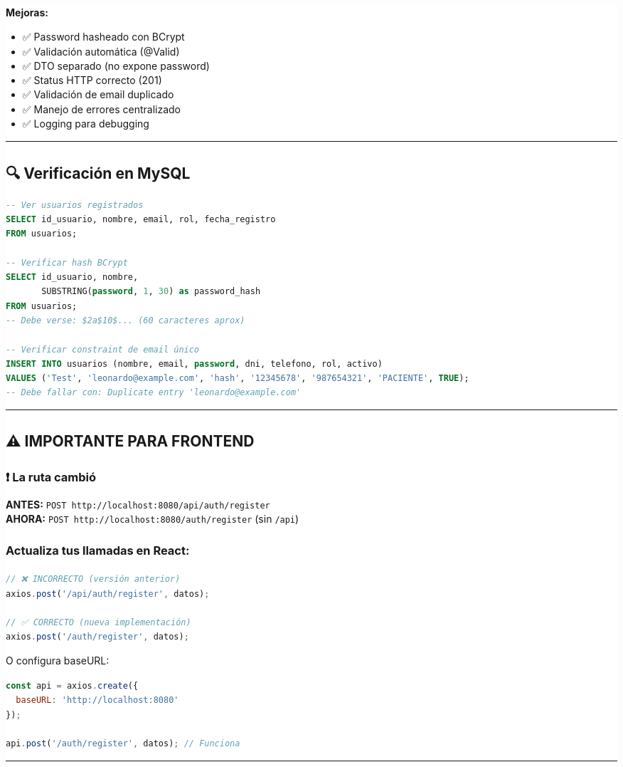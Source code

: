 **Mejoras:**
- ✅ Password hasheado con BCrypt
- ✅ Validación automática (@Valid)
- ✅ DTO separado (no expone password)
- ✅ Status HTTP correcto (201)
- ✅ Validación de email duplicado
- ✅ Manejo de errores centralizado
- ✅ Logging para debugging

---

## 🔍 Verificación en MySQL

```sql
-- Ver usuarios registrados
SELECT id_usuario, nombre, email, rol, fecha_registro 
FROM usuarios;

-- Verificar hash BCrypt
SELECT id_usuario, nombre, 
       SUBSTRING(password, 1, 30) as password_hash
FROM usuarios;
-- Debe verse: $2a$10$... (60 caracteres aprox)

-- Verificar constraint de email único
INSERT INTO usuarios (nombre, email, password, dni, telefono, rol, activo)
VALUES ('Test', 'leonardo@example.com', 'hash', '12345678', '987654321', 'PACIENTE', TRUE);
-- Debe fallar con: Duplicate entry 'leonardo@example.com'
```

---

## ⚠️ IMPORTANTE PARA FRONTEND

### ❗ La ruta cambió
**ANTES:** `POST http://localhost:8080/api/auth/register`  
**AHORA:** `POST http://localhost:8080/auth/register` (sin `/api`)

### Actualiza tus llamadas en React:

```javascript
// ❌ INCORRECTO (versión anterior)
axios.post('/api/auth/register', datos);

// ✅ CORRECTO (nueva implementación)
axios.post('/auth/register', datos);
```

O configura baseURL:
```javascript
const api = axios.create({
  baseURL: 'http://localhost:8080'
});

api.post('/auth/register', datos); // Funciona
```

---